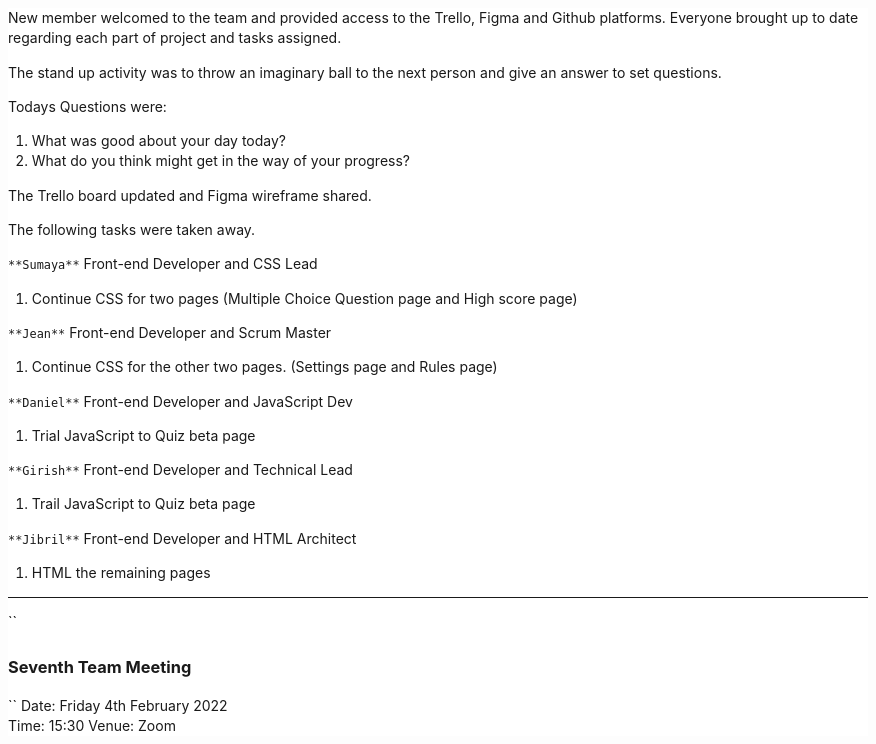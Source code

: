 New member welcomed to the team and provided access to the Trello, Figma and Github platforms. Everyone brought up to date regarding each part of project and tasks assigned.

The stand up activity was to throw an imaginary ball to the next person and give an answer to set questions.

Todays Questions were:
1. What was good about your day today?
2. What do you think might get in the way of your progress?

The Trello board updated and Figma wireframe shared.

The following tasks were taken away.

``
**Sumaya**
``
Front-end Developer and CSS Lead
1. Continue CSS for two pages (Multiple Choice Question page and High score page)


``
**Jean**
``
Front-end Developer and Scrum Master
1. Continue CSS for the other two pages. (Settings page and Rules page)


``
**Daniel**
``
Front-end Developer and JavaScript Dev
1. Trial JavaScript to Quiz beta page


``
**Girish**
``
Front-end Developer and Technical Lead
1. Trail JavaScript to Quiz beta page


``
**Jibril**
``
Front-end Developer and HTML Architect
1. HTML the remaining pages


----------------------------------------------------------------------


``
### Seventh Team Meeting
``
Date: Friday 4th February 2022           
Time: 15:30
Venue: Zoom 

